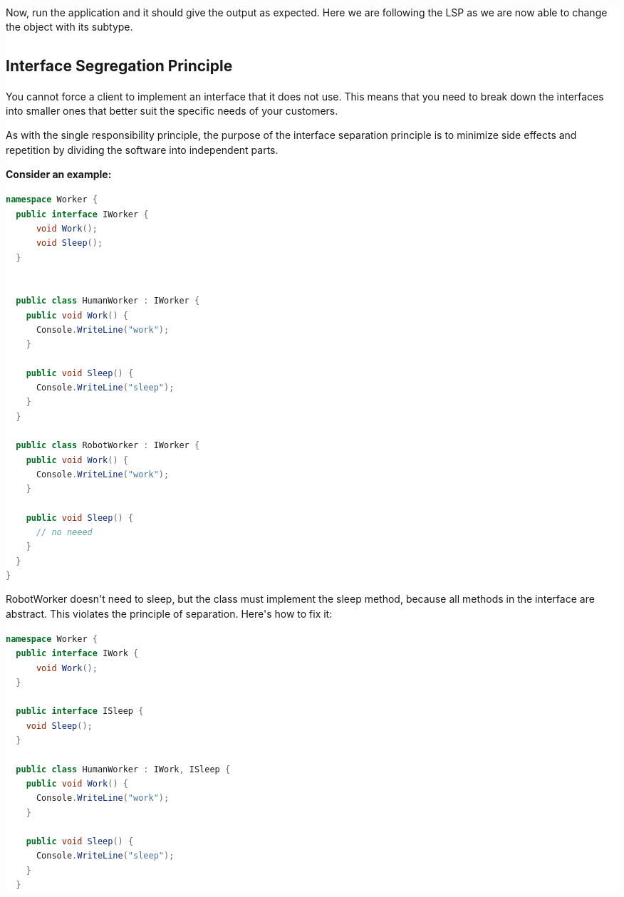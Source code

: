 Now, run the application and it should give the output as expected.
Here we are following the LSP as we are now able to change the object with its subtype.

## Interface Segregation Principle

You cannot force a client to implement an interface that it does not use.
This means that you need to break down the interfaces into smaller ones that better suit the specific needs of your customers.

As with the single responsibility principle, the purpose of the interface separation principle is to minimize side effects and repetition by dividing the software into independent parts.

**Consider an example:**

```c#
namespace Worker {
  public interface IWorker {
      void Work();
      void Sleep();
  }


  public class HumanWorker : IWorker {
    public void Work() {
      Console.WriteLine("work");
    }

    public void Sleep() {
      Console.WriteLine("sleep");
    }
  }

  public class RobotWorker : IWorker {
    public void Work() {
      Console.WriteLine("work");
    }

    public void Sleep() {
      // no neeed
    }
  }
}
```

RobotWorker doesn't need to sleep, but the class must implement the sleep method, because all methods in the interface are abstract. This violates the principle of separation. Here's how to fix it:

```c#
namespace Worker {
  public interface IWork {
      void Work();
  }

  public interface ISleep {
    void Sleep();
  }

  public class HumanWorker : IWork, ISleep {
    public void Work() {
      Console.WriteLine("work");
    }

    public void Sleep() {
      Console.WriteLine("sleep");
    }
  }
```